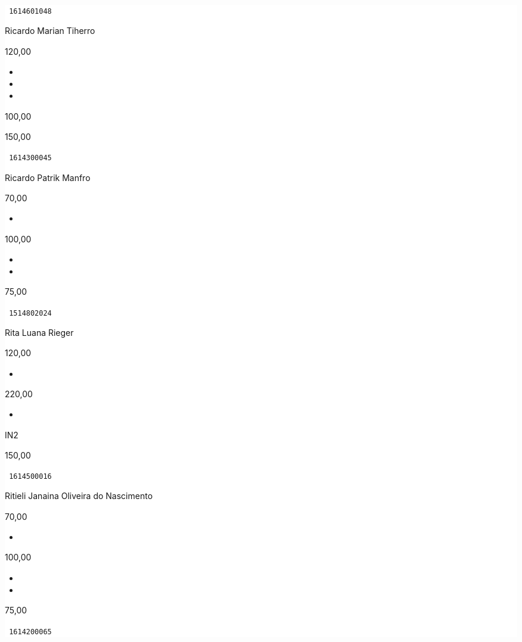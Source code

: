      1614601048

   Ricardo Marian Tiherro

   120,00

   -

   -

   -

   100,00

   150,00

     1614300045

   Ricardo Patrik Manfro

   70,00

   -

   100,00

   -

   -

   75,00

     1514802024

   Rita Luana Rieger

   120,00

   -

   220,00

   -

   IN2

   150,00

     1614500016

   Ritieli Janaina Oliveira do Nascimento

   70,00

   -

   100,00

   -

   -

   75,00

     1614200065
